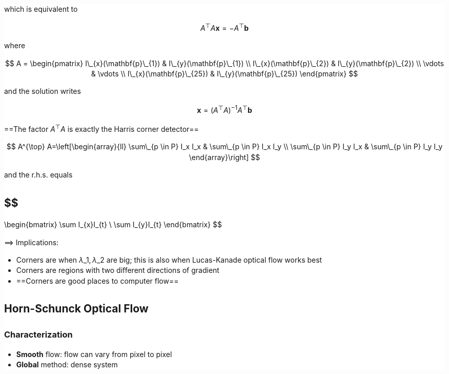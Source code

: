 
which is equivalent to

$$
A^{\top}A\mathbf{x} = - A^{\top}\mathbf{b}
$$

where 

$$
A = 
\begin{pmatrix}
I\_{x}(\mathbf{p}\_{1}) & I\_{y}(\mathbf{p}\_{1}) \\
I\_{x}(\mathbf{p}\_{2}) & I\_{y}(\mathbf{p}\_{2}) \\
\vdots & \vdots \\
I\_{x}(\mathbf{p}\_{25}) & I\_{y}(\mathbf{p}\_{25})
\end{pmatrix}
$$


and the solution writes

$$
\mathbf{x} = (A^{\top}A)^{-1}A^{\top}\mathbf{b}
$$

==The factor $A^{\top}A$ is exactly the Harris corner detector==

$$
A^{\top} A=\left[\begin{array}{ll}
\sum\_{p \in P} I_x I_x & \sum\_{p \in P} I_x I_y \\
\sum\_{p \in P} I_y I_x & \sum\_{p \in P} I_y I_y
\end{array}\right]
$$

and the r.h.s. equals

$$
-
\begin{bmatrix}
\sum I\_{x}I\_{t} \\
\sum I\_{y}I\_{t}
\end{bmatrix}
$$


$\implies$ Implications:
- Corners are when $\lambda\_{1},\lambda\_{2}$ are big; this is also when Lucas-Kanade optical flow works best
- Corners are regions with two different directions of gradient
- ==Corners are good places to computer flow==

## Horn-Schunck Optical Flow
### Characterization
- **Smooth** flow: flow can vary from pixel to pixel
- **Global** method: dense system
